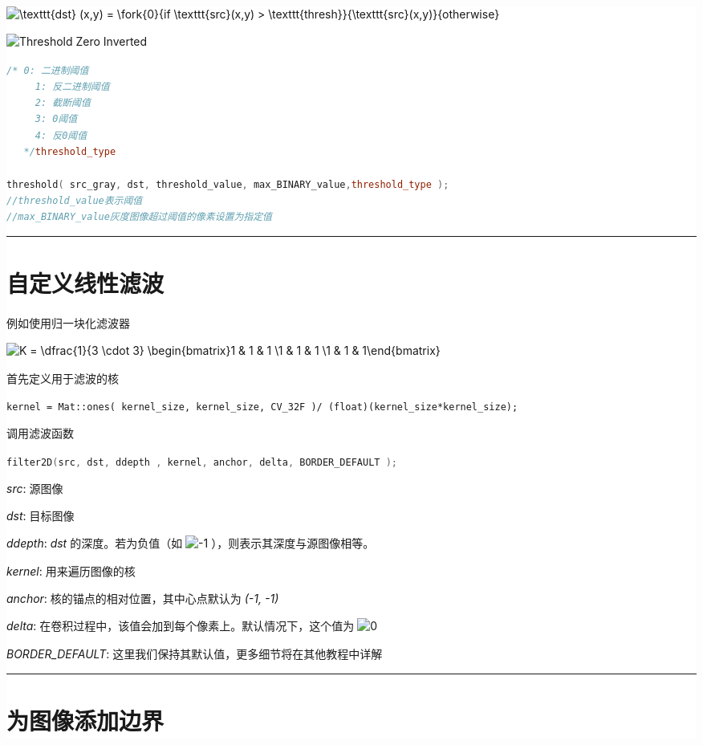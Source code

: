 ![\texttt{dst} (x,y) =  \fork{0}{if $\texttt{src}(x,y) > \texttt{thresh}$}{\texttt{src}(x,y)}{otherwise}](http://www.opencv.org.cn/opencvdoc/2.3.2/html/_images/math/2c112979b15dafc432c64bd20405ae2b3e64f149.png)

![Threshold Zero Inverted](http://www.opencv.org.cn/opencvdoc/2.3.2/html/_images/Threshold_Tutorial_Theory_Zero_Inverted.png)

```C++
/* 0: 二进制阈值
     1: 反二进制阈值
     2: 截断阈值
     3: 0阈值
     4: 反0阈值
   */threshold_type

threshold( src_gray, dst, threshold_value, max_BINARY_value,threshold_type );
//threshold_value表示阈值
//max_BINARY_value灰度图像超过阈值的像素设置为指定值
```

***************************

# 自定义线性滤波

例如使用归一块化滤波器

![K = \dfrac{1}{3 \cdot 3} \begin{bmatrix}1 & 1 & 1  \\1 & 1 & 1  \\1 & 1 & 1\end{bmatrix}](http://www.opencv.org.cn/opencvdoc/2.3.2/html/_images/math/230fd8edf0309eba70ed0dfa73c769564bae1f04.png)

首先定义用于滤波的核

```
kernel = Mat::ones( kernel_size, kernel_size, CV_32F )/ (float)(kernel_size*kernel_size);
```

调用滤波函数

```C++
filter2D(src, dst, ddepth , kernel, anchor, delta, BORDER_DEFAULT );
```

*src*: 源图像

*dst*: 目标图像

*ddepth*: *dst* 的深度。若为负值（如 ![-1](http://www.opencv.org.cn/opencvdoc/2.3.2/html/_images/math/bae5aba07d37ff6ff813107e76260fb31ad5794e.png) ），则表示其深度与源图像相等。

*kernel*: 用来遍历图像的核

*anchor*: 核的锚点的相对位置，其中心点默认为 *(-1, -1)* 

*delta*: 在卷积过程中，该值会加到每个像素上。默认情况下，这个值为 ![0](http://www.opencv.org.cn/opencvdoc/2.3.2/html/_images/math/bc1f9d9bf8a1b606a4188b5ce9a2af1809e27a89.png) 

*BORDER_DEFAULT*: 这里我们保持其默认值，更多细节将在其他教程中详解

************

# 为图像添加边界
